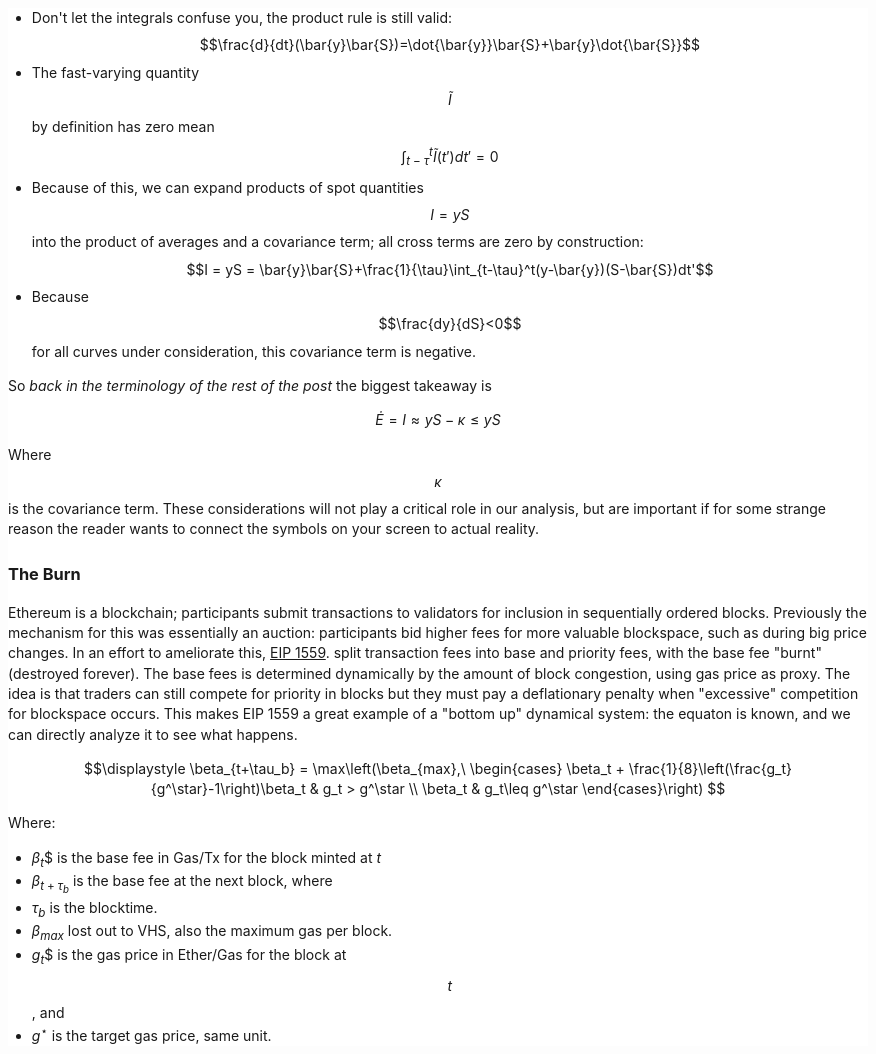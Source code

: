 * Don't let the integrals confuse you, the product rule is still valid:
  $$\frac{d}{dt}(\bar{y}\bar{S})=\dot{\bar{y}}\bar{S}+\bar{y}\dot{\bar{S}}$$
* The fast-varying quantity $$\tilde{I}$$ by definition has zero mean
  $$\int_{t-\tau}^t\tilde{I}(t')dt'=0$$
* Because of this, we can expand products of spot quantities $$I=yS$$ into
  the product of averages and a covariance term;
  all cross terms are zero by construction:
  $$I = yS = \bar{y}\bar{S}+\frac{1}{\tau}\int_{t-\tau}^t(y-\bar{y})(S-\bar{S})dt'$$
* Because $$\frac{dy}{dS}<0$$ for all curves under consideration, this
  covariance term is negative.

So *back in the terminology of the rest of the post* the biggest takeaway is

$$\displaystyle
\dot{E} = I \approx yS - \kappa \leq yS
$$

Where $$\kappa$$ is the covariance term.  These considerations will
not play a critical role in our analysis, but are important if for
some strange reason the reader wants to connect the symbols on your
screen to actual reality.

### The Burn

Ethereum is a blockchain; participants submit transactions to
validators for inclusion in sequentially ordered blocks.  Previously
the mechanism for this was essentially an auction: participants bid
higher fees for more valuable blockspace, such as during big price
changes.  In an effort to ameliorate this, [EIP
1559](https://ethereum.github.io/abm1559/notebooks/eip1559.html).
split transaction fees into base and priority fees, with the base fee
"burnt" (destroyed forever).  The base fees is determined dynamically
by the amount of block congestion, using gas price as proxy.  The idea
is that traders can still compete for priority in blocks but they must
pay a deflationary penalty when "excessive" competition for blockspace
occurs.  This makes EIP 1559 a great example of a "bottom up"
dynamical system: the equaton is known, and we can directly analyze it
to see what happens.

$$\displaystyle
\beta_{t+\tau_b} = \max\left(\beta_{max},\ 
\begin{cases}
\beta_t + \frac{1}{8}\left(\frac{g_t}{g^\star}-1\right)\beta_t & g_t > g^\star
\\
\beta_t & g_t\leq g^\star
\end{cases}\right)
$$

Where:
- $\beta_t$$ is the base fee in Gas/Tx for the block minted at $t$
- $\beta_{t+\tau_b}$ is the base fee at the next block, where
- $\tau_b$ is the blocktime.
- $\beta_{max}$ lost out to VHS, also the maximum gas per block.
- $g_t$$ is the gas price in Ether/Gas for the block at $$t$$, and
- $g^\star$ is the target gas price, same unit.
